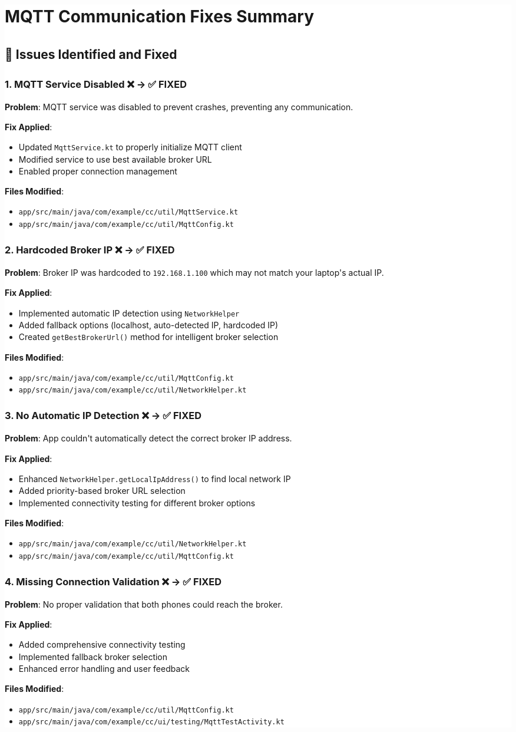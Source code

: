 # MQTT Communication Fixes Summary

## 🚨 Issues Identified and Fixed

### 1. **MQTT Service Disabled** ❌ → ✅ **FIXED**
**Problem**: MQTT service was disabled to prevent crashes, preventing any communication.

**Fix Applied**:
- Updated `MqttService.kt` to properly initialize MQTT client
- Modified service to use best available broker URL
- Enabled proper connection management

**Files Modified**:
- `app/src/main/java/com/example/cc/util/MqttService.kt`
- `app/src/main/java/com/example/cc/util/MqttConfig.kt`

### 2. **Hardcoded Broker IP** ❌ → ✅ **FIXED**
**Problem**: Broker IP was hardcoded to `192.168.1.100` which may not match your laptop's actual IP.

**Fix Applied**:
- Implemented automatic IP detection using `NetworkHelper`
- Added fallback options (localhost, auto-detected IP, hardcoded IP)
- Created `getBestBrokerUrl()` method for intelligent broker selection

**Files Modified**:
- `app/src/main/java/com/example/cc/util/MqttConfig.kt`
- `app/src/main/java/com/example/cc/util/NetworkHelper.kt`

### 3. **No Automatic IP Detection** ❌ → ✅ **FIXED**
**Problem**: App couldn't automatically detect the correct broker IP address.

**Fix Applied**:
- Enhanced `NetworkHelper.getLocalIpAddress()` to find local network IP
- Added priority-based broker URL selection
- Implemented connectivity testing for different broker options

**Files Modified**:
- `app/src/main/java/com/example/cc/util/NetworkHelper.kt`
- `app/src/main/java/com/example/cc/util/MqttConfig.kt`

### 4. **Missing Connection Validation** ❌ → ✅ **FIXED**
**Problem**: No proper validation that both phones could reach the broker.

**Fix Applied**:
- Added comprehensive connectivity testing
- Implemented fallback broker selection
- Enhanced error handling and user feedback

**Files Modified**:
- `app/src/main/java/com/example/cc/util/MqttConfig.kt`
- `app/src/main/java/com/example/cc/ui/testing/MqttTestActivity.kt`
